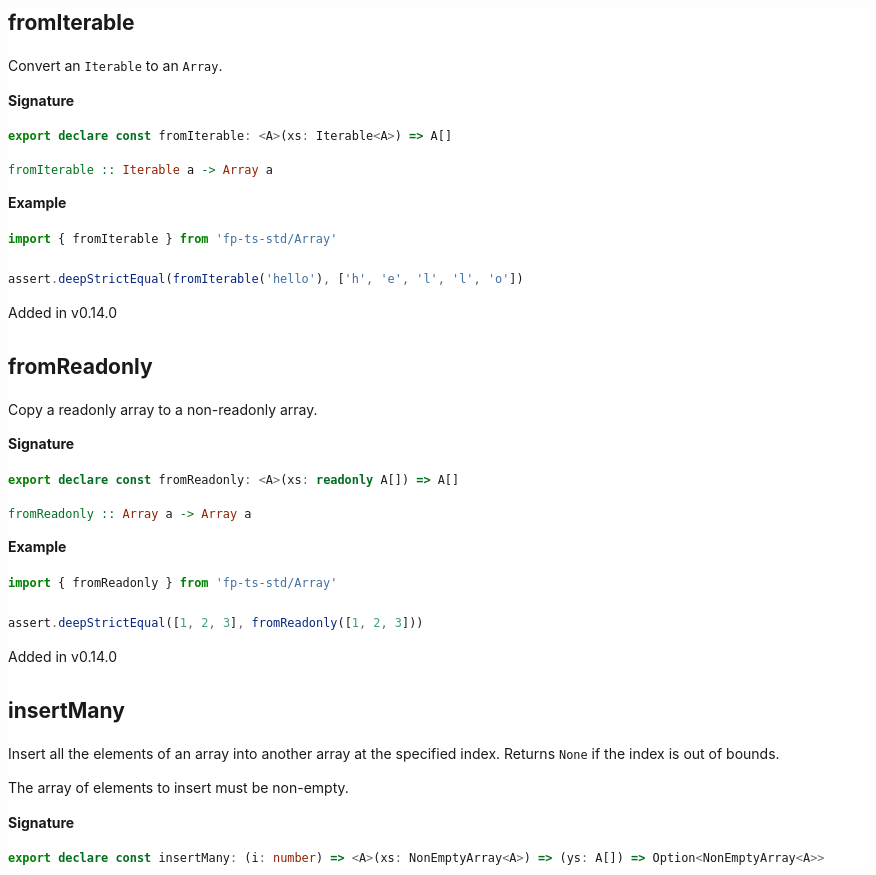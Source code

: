 ## fromIterable

Convert an `Iterable` to an `Array`.

**Signature**

```ts
export declare const fromIterable: <A>(xs: Iterable<A>) => A[]
```

```hs
fromIterable :: Iterable a -> Array a
```

**Example**

```ts
import { fromIterable } from 'fp-ts-std/Array'

assert.deepStrictEqual(fromIterable('hello'), ['h', 'e', 'l', 'l', 'o'])
```

Added in v0.14.0

## fromReadonly

Copy a readonly array to a non-readonly array.

**Signature**

```ts
export declare const fromReadonly: <A>(xs: readonly A[]) => A[]
```

```hs
fromReadonly :: Array a -> Array a
```

**Example**

```ts
import { fromReadonly } from 'fp-ts-std/Array'

assert.deepStrictEqual([1, 2, 3], fromReadonly([1, 2, 3]))
```

Added in v0.14.0

## insertMany

Insert all the elements of an array into another array at the specified
index. Returns `None` if the index is out of bounds.

The array of elements to insert must be non-empty.

**Signature**

```ts
export declare const insertMany: (i: number) => <A>(xs: NonEmptyArray<A>) => (ys: A[]) => Option<NonEmptyArray<A>>
```
